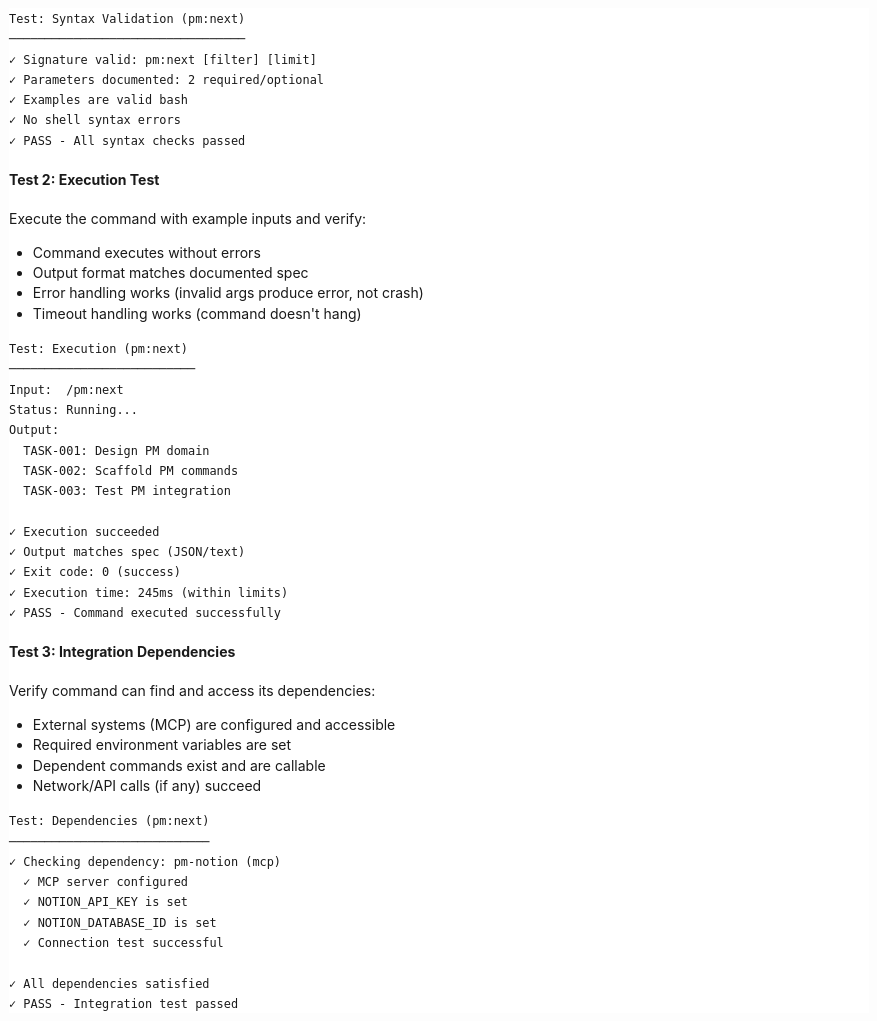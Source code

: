 ```
Test: Syntax Validation (pm:next)
─────────────────────────────────
✓ Signature valid: pm:next [filter] [limit]
✓ Parameters documented: 2 required/optional
✓ Examples are valid bash
✓ No shell syntax errors
✓ PASS - All syntax checks passed
```

#### **Test 2: Execution Test**

Execute the command with example inputs and verify:

- Command executes without errors
- Output format matches documented spec
- Error handling works (invalid args produce error, not crash)
- Timeout handling works (command doesn't hang)

```
Test: Execution (pm:next)
──────────────────────────
Input:  /pm:next
Status: Running...
Output:
  TASK-001: Design PM domain
  TASK-002: Scaffold PM commands
  TASK-003: Test PM integration

✓ Execution succeeded
✓ Output matches spec (JSON/text)
✓ Exit code: 0 (success)
✓ Execution time: 245ms (within limits)
✓ PASS - Command executed successfully
```

#### **Test 3: Integration Dependencies**

Verify command can find and access its dependencies:

- External systems (MCP) are configured and accessible
- Required environment variables are set
- Dependent commands exist and are callable
- Network/API calls (if any) succeed

```
Test: Dependencies (pm:next)
────────────────────────────
✓ Checking dependency: pm-notion (mcp)
  ✓ MCP server configured
  ✓ NOTION_API_KEY is set
  ✓ NOTION_DATABASE_ID is set
  ✓ Connection test successful

✓ All dependencies satisfied
✓ PASS - Integration test passed
```
